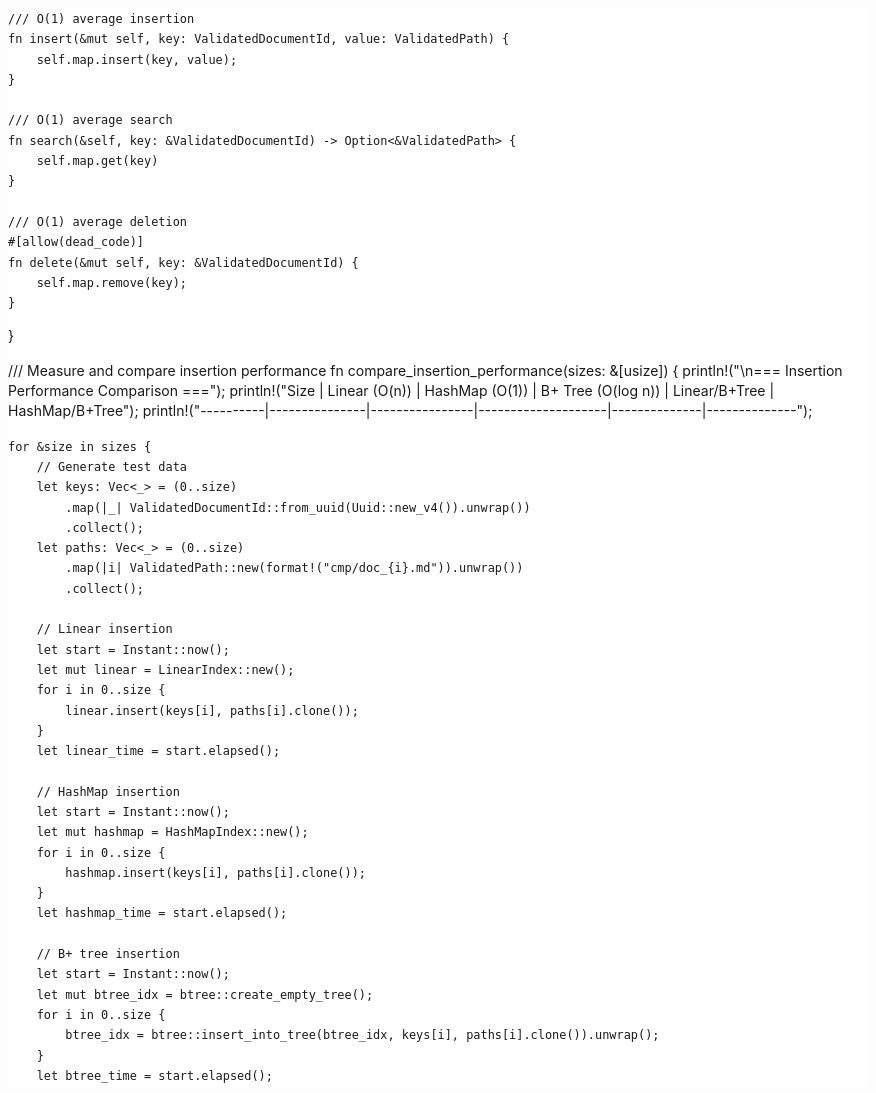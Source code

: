     /// O(1) average insertion
    fn insert(&mut self, key: ValidatedDocumentId, value: ValidatedPath) {
        self.map.insert(key, value);
    }

    /// O(1) average search
    fn search(&self, key: &ValidatedDocumentId) -> Option<&ValidatedPath> {
        self.map.get(key)
    }

    /// O(1) average deletion
    #[allow(dead_code)]
    fn delete(&mut self, key: &ValidatedDocumentId) {
        self.map.remove(key);
    }
}

/// Measure and compare insertion performance
fn compare_insertion_performance(sizes: &[usize]) {
    println!("\n=== Insertion Performance Comparison ===");
    println!("Size      | Linear (O(n)) | HashMap (O(1)) | B+ Tree (O(log n)) | Linear/B+Tree | HashMap/B+Tree");
    println!("----------|---------------|----------------|--------------------|--------------|--------------");

    for &size in sizes {
        // Generate test data
        let keys: Vec<_> = (0..size)
            .map(|_| ValidatedDocumentId::from_uuid(Uuid::new_v4()).unwrap())
            .collect();
        let paths: Vec<_> = (0..size)
            .map(|i| ValidatedPath::new(format!("cmp/doc_{i}.md")).unwrap())
            .collect();

        // Linear insertion
        let start = Instant::now();
        let mut linear = LinearIndex::new();
        for i in 0..size {
            linear.insert(keys[i], paths[i].clone());
        }
        let linear_time = start.elapsed();

        // HashMap insertion
        let start = Instant::now();
        let mut hashmap = HashMapIndex::new();
        for i in 0..size {
            hashmap.insert(keys[i], paths[i].clone());
        }
        let hashmap_time = start.elapsed();

        // B+ tree insertion
        let start = Instant::now();
        let mut btree_idx = btree::create_empty_tree();
        for i in 0..size {
            btree_idx = btree::insert_into_tree(btree_idx, keys[i], paths[i].clone()).unwrap();
        }
        let btree_time = start.elapsed();
